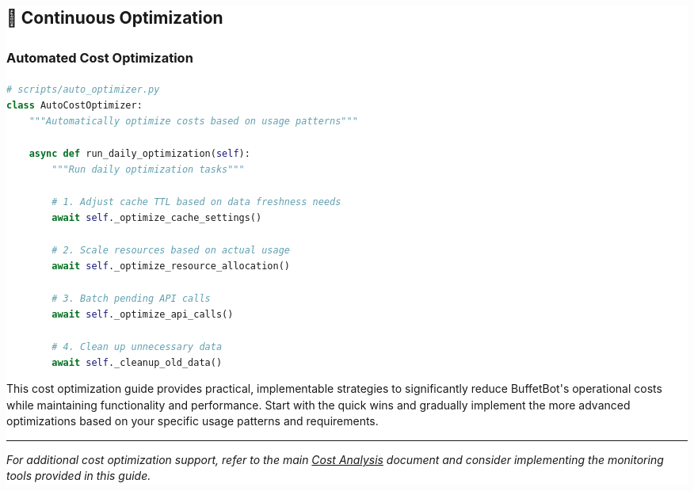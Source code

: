 ## 🔄 Continuous Optimization

### Automated Cost Optimization
```python
# scripts/auto_optimizer.py
class AutoCostOptimizer:
    """Automatically optimize costs based on usage patterns"""

    async def run_daily_optimization(self):
        """Run daily optimization tasks"""

        # 1. Adjust cache TTL based on data freshness needs
        await self._optimize_cache_settings()

        # 2. Scale resources based on actual usage
        await self._optimize_resource_allocation()

        # 3. Batch pending API calls
        await self._optimize_api_calls()

        # 4. Clean up unnecessary data
        await self._cleanup_old_data()
```

This cost optimization guide provides practical, implementable strategies to significantly reduce BuffetBot's operational costs while maintaining functionality and performance. Start with the quick wins and gradually implement the more advanced optimizations based on your specific usage patterns and requirements.

---

*For additional cost optimization support, refer to the main [Cost Analysis](../COST_ANALYSIS.md) document and consider implementing the monitoring tools provided in this guide.*
